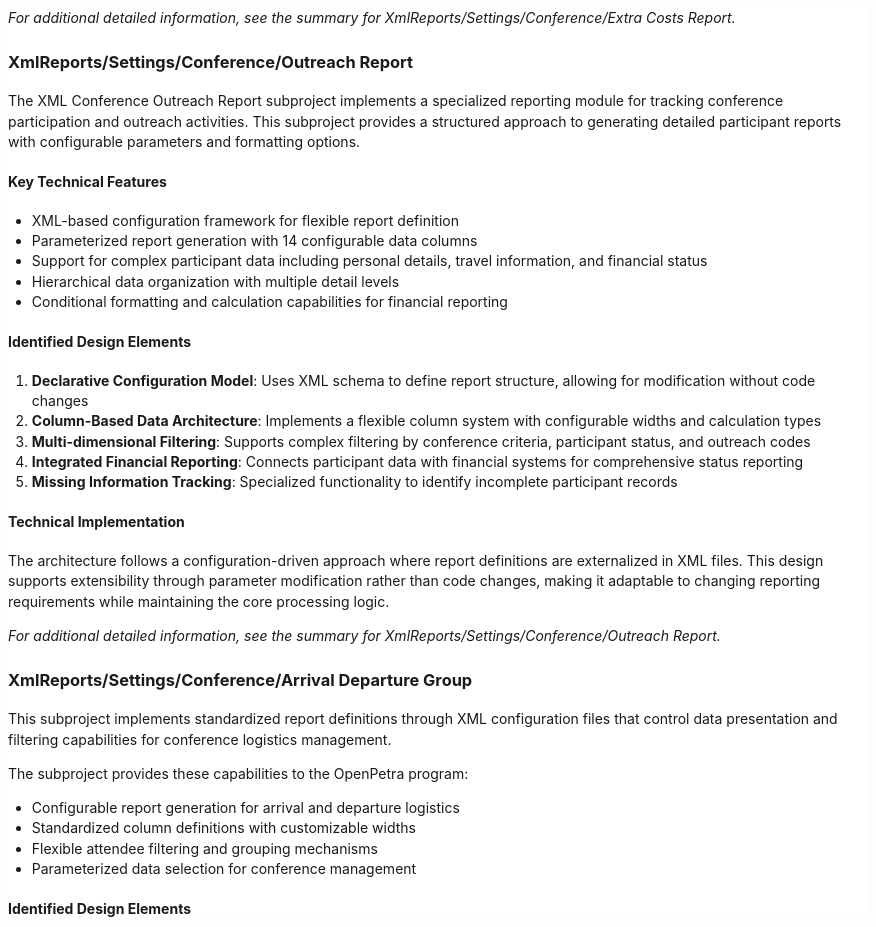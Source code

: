   *For additional detailed information, see the summary for XmlReports/Settings/Conference/Extra Costs Report.*

### XmlReports/Settings/Conference/Outreach Report

The XML Conference Outreach Report subproject implements a specialized reporting module for tracking conference participation and outreach activities. This subproject provides a structured approach to generating detailed participant reports with configurable parameters and formatting options.

#### Key Technical Features

- XML-based configuration framework for flexible report definition
- Parameterized report generation with 14 configurable data columns
- Support for complex participant data including personal details, travel information, and financial status
- Hierarchical data organization with multiple detail levels
- Conditional formatting and calculation capabilities for financial reporting

#### Identified Design Elements

1. **Declarative Configuration Model**: Uses XML schema to define report structure, allowing for modification without code changes
2. **Column-Based Data Architecture**: Implements a flexible column system with configurable widths and calculation types
3. **Multi-dimensional Filtering**: Supports complex filtering by conference criteria, participant status, and outreach codes
4. **Integrated Financial Reporting**: Connects participant data with financial systems for comprehensive status reporting
5. **Missing Information Tracking**: Specialized functionality to identify incomplete participant records

#### Technical Implementation

The architecture follows a configuration-driven approach where report definitions are externalized in XML files. This design supports extensibility through parameter modification rather than code changes, making it adaptable to changing reporting requirements while maintaining the core processing logic.

  *For additional detailed information, see the summary for XmlReports/Settings/Conference/Outreach Report.*

### XmlReports/Settings/Conference/Arrival Departure Group

This subproject implements standardized report definitions through XML configuration files that control data presentation and filtering capabilities for conference logistics management.

The subproject provides these capabilities to the OpenPetra program:

- Configurable report generation for arrival and departure logistics
- Standardized column definitions with customizable widths
- Flexible attendee filtering and grouping mechanisms
- Parameterized data selection for conference management

#### Identified Design Elements
